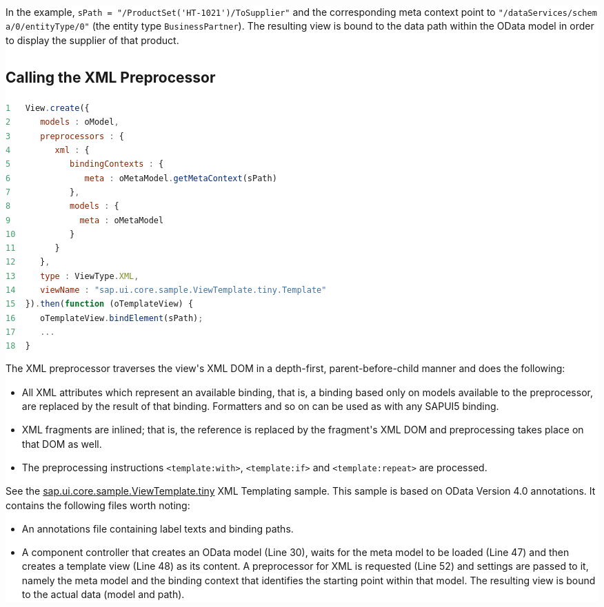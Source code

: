 In the example, `sPath = "/ProductSet('HT-1021')/ToSupplier"` and the corresponding meta context point to `"/dataServices/schema/0/entityType/0"` \(the entity type `BusinessPartner`\). The resulting view is bound to the data path within the OData model in order to display the supplier of that product.



## Calling the XML Preprocessor

```js
1   View.create({
2      models : oModel,
3      preprocessors : {
4         xml : {
5            bindingContexts : {
6               meta : oMetaModel.getMetaContext(sPath)
7            },
8            models : {
9              meta : oMetaModel
10           }
11        }
12     },
13     type : ViewType.XML,
14     viewName : "sap.ui.core.sample.ViewTemplate.tiny.Template"
15  }).then(function (oTemplateView) {
16     oTemplateView.bindElement(sPath);
17     ...
18  }
```

The XML preprocessor traverses the view's XML DOM in a depth-first, parent-before-child manner and does the following:

-   All XML attributes which represent an available binding, that is, a binding based only on models available to the preprocessor, are replaced by the result of that binding. Formatters and so on can be used as with any SAPUI5 binding.

-   XML fragments are inlined; that is, the reference is replaced by the fragment's XML DOM and preprocessing takes place on that DOM as well.

-   The preprocessing instructions `<template:with>`, `<template:if>` and `<template:repeat>` are processed.




 See the [sap.ui.core.sample.ViewTemplate.tiny](https://ui5.sap.com/#/entity/sap.ui.core.mvc.XMLView/sample/sap.ui.core.sample.ViewTemplate.tiny) XML Templating sample. This sample is based on OData Version 4.0 annotations. It contains the following files worth noting:

-   An annotations file containing label texts and binding paths.

-   A component controller that creates an OData model \(Line 30\), waits for the meta model to be loaded \(Line 47\) and then creates a template view \(Line 48\) as its content. A preprocessor for XML is requested \(Line 52\) and settings are passed to it, namely the meta model and the binding context that identifies the starting point within that model. The resulting view is bound to the actual data \(model and path\).
